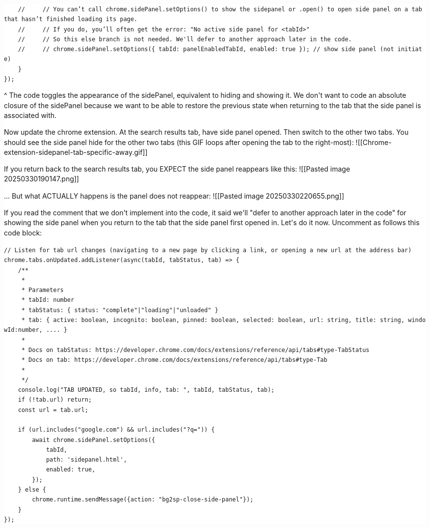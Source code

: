 ```
    //     // You can’t call chrome.sidePanel.setOptions() to show the sidepanel or .open() to open side panel on a tab that hasn’t finished loading its page.
    //     // If you do, you’ll often get the error: "No active side panel for <tabId>"
    //     // So this else branch is not needed. We'll defer to another approach later in the code.
    //     // chrome.sidePanel.setOptions({ tabId: panelEnabledTabId, enabled: true }); // show side panel (not initiate)
    }
});

```

^ The code toggles the appearance of the sidePanel, equivalent to hiding and showing it. We don't want to code an absolute closure of the sidePanel because we want to be able to restore the previous state when returning to the tab that the side panel is associated with.

Now update the chrome extension. At the search results tab, have side panel opened. Then switch to the other two tabs. You should see the side panel hide for the other two tabs (this GIF loops after opening the tab to the right-most):
![[Chrome-extension-sidepanel-tab-specific-away.gif]]

If you return back to the search results tab, you EXPECT the side panel reappears like this:
![[Pasted image 20250330190147.png]]

... But what ACTUALLY happens is the panel does not reappear:
![[Pasted image 20250330220655.png]]

If you read the comment that we don't implement into the code, it said we'll "defer to another approach later in the code" for showing the side panel when you return to the tab that the side panel first opened in. Let's do it now. Uncomment as follows this code block:
```
// Listen for tab url changes (navigating to a new page by clicking a link, or opening a new url at the address bar)
chrome.tabs.onUpdated.addListener(async(tabId, tabStatus, tab) => {
    /**
     * 
     * Parameters
     * tabId: number
     * tabStatus: { status: "complete"|"loading"|"unloaded" }
     * tab: { active: boolean, incognito: boolean, pinned: boolean, selected: boolean, url: string, title: string, windowId:number, .... }
     * 
     * Docs on tabStatus: https://developer.chrome.com/docs/extensions/reference/api/tabs#type-TabStatus 
     * Docs on tab: https://developer.chrome.com/docs/extensions/reference/api/tabs#type-Tab
     * 
     */
    console.log("TAB UPDATED, so tabId, info, tab: ", tabId, tabStatus, tab);
    if (!tab.url) return;
    const url = tab.url;

    if (url.includes("google.com") && url.includes("?q=")) {
        await chrome.sidePanel.setOptions({
            tabId,
            path: 'sidepanel.html',
            enabled: true,
        });
    } else {
        chrome.runtime.sendMessage({action: "bg2sp-close-side-panel"});
    }
});
```

